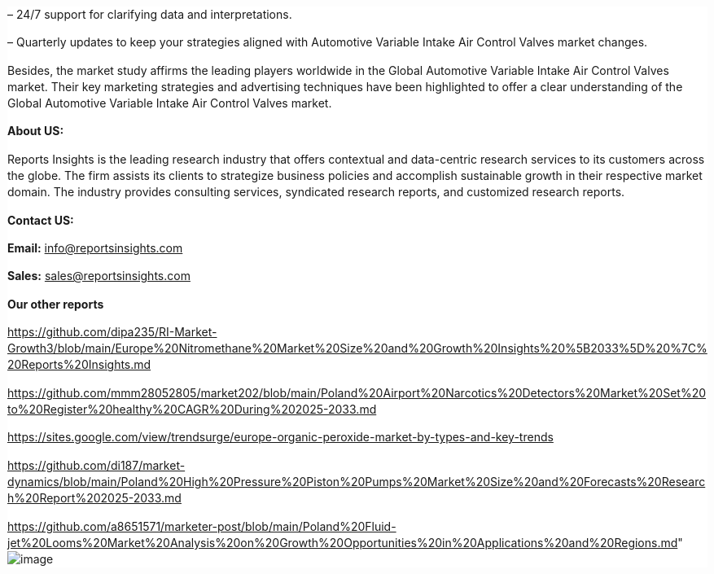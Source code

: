 – 24/7 support for clarifying data and interpretations.

– Quarterly updates to keep your strategies aligned with Automotive Variable Intake Air Control Valves market changes.

Besides, the market study affirms the leading players worldwide in the Global Automotive Variable Intake Air Control Valves market. Their key marketing strategies and advertising techniques have been highlighted to offer a clear understanding of the Global Automotive Variable Intake Air Control Valves market.

<strong><strong>About US</strong>:</strong>

Reports Insights is the leading research industry that offers contextual and data-centric research services to its customers across the globe. The firm assists its clients to strategize business policies and accomplish sustainable growth in their respective market domain. The industry provides consulting services, syndicated research reports, and customized research reports.

<strong>Contact US:</strong>

<p class=><b>Email:</b> <a href=mailto:info@reportsinsights.com>info@reportsinsights.com</a></p>
<p class=><b>Sales:</b> <a href=mailto:sales@reportsinsights.com>sales@reportsinsights.com</a></p>

<strong>Our other reports</strong>

<a href=https://github.com/dipa235/RI-Market-Growth3/blob/main/Europe%20Nitromethane%20Market%20Size%20and%20Growth%20Insights%20%5B2033%5D%20%7C%20Reports%20Insights.md>https://github.com/dipa235/RI-Market-Growth3/blob/main/Europe%20Nitromethane%20Market%20Size%20and%20Growth%20Insights%20%5B2033%5D%20%7C%20Reports%20Insights.md</a>

<a href=https://github.com/mmm28052805/market202/blob/main/Poland%20Airport%20Narcotics%20Detectors%20Market%20Set%20to%20Register%20healthy%20CAGR%20During%202025-2033.md>https://github.com/mmm28052805/market202/blob/main/Poland%20Airport%20Narcotics%20Detectors%20Market%20Set%20to%20Register%20healthy%20CAGR%20During%202025-2033.md</a>

<a href=https://sites.google.com/view/trendsurge/europe-organic-peroxide-market-by-types-and-key-trends>https://sites.google.com/view/trendsurge/europe-organic-peroxide-market-by-types-and-key-trends</a>

<a href=https://github.com/di187/market-dynamics/blob/main/Poland%20High%20Pressure%20Piston%20Pumps%20Market%20Size%20and%20Forecasts%20Research%20Report%202025-2033.md>https://github.com/di187/market-dynamics/blob/main/Poland%20High%20Pressure%20Piston%20Pumps%20Market%20Size%20and%20Forecasts%20Research%20Report%202025-2033.md</a>

<a href=https://github.com/a8651571/marketer-post/blob/main/Poland%20Fluid-jet%20Looms%20Market%20Analysis%20on%20Growth%20Opportunities%20in%20Applications%20and%20Regions.md>https://github.com/a8651571/marketer-post/blob/main/Poland%20Fluid-jet%20Looms%20Market%20Analysis%20on%20Growth%20Opportunities%20in%20Applications%20and%20Regions.md</a>"
![image](https://github.com/user-attachments/assets/f8dba821-9744-43ad-80ea-ad117ac04bae)
